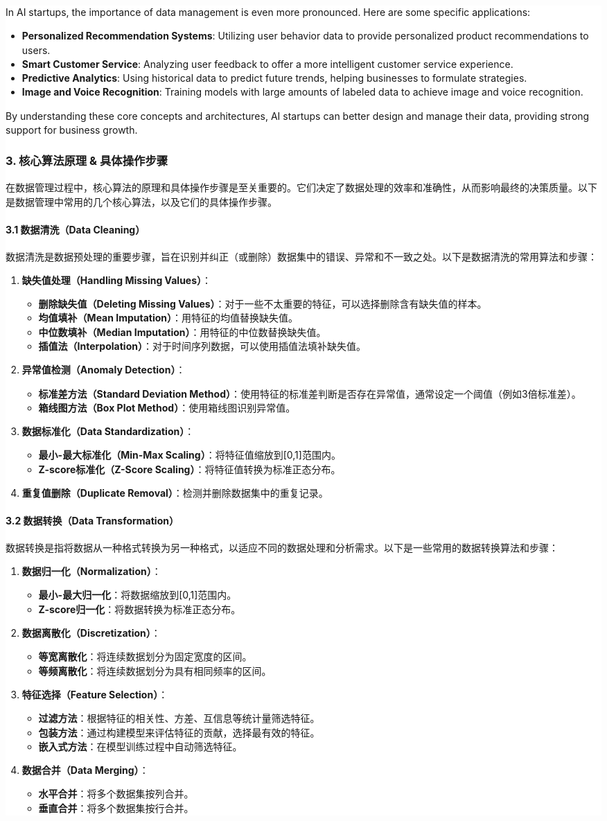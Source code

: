 In AI startups, the importance of data management is even more pronounced. Here are some specific applications:

- **Personalized Recommendation Systems**: Utilizing user behavior data to provide personalized product recommendations to users.
- **Smart Customer Service**: Analyzing user feedback to offer a more intelligent customer service experience.
- **Predictive Analytics**: Using historical data to predict future trends, helping businesses to formulate strategies.
- **Image and Voice Recognition**: Training models with large amounts of labeled data to achieve image and voice recognition.

By understanding these core concepts and architectures, AI startups can better design and manage their data, providing strong support for business growth.

### 3. 核心算法原理 & 具体操作步骤

在数据管理过程中，核心算法的原理和具体操作步骤是至关重要的。它们决定了数据处理的效率和准确性，从而影响最终的决策质量。以下是数据管理中常用的几个核心算法，以及它们的具体操作步骤。

#### 3.1 数据清洗（Data Cleaning）

数据清洗是数据预处理的重要步骤，旨在识别并纠正（或删除）数据集中的错误、异常和不一致之处。以下是数据清洗的常用算法和步骤：

1. **缺失值处理（Handling Missing Values）**：
   - **删除缺失值（Deleting Missing Values）**：对于一些不太重要的特征，可以选择删除含有缺失值的样本。
   - **均值填补（Mean Imputation）**：用特征的均值替换缺失值。
   - **中位数填补（Median Imputation）**：用特征的中位数替换缺失值。
   - **插值法（Interpolation）**：对于时间序列数据，可以使用插值法填补缺失值。

2. **异常值检测（Anomaly Detection）**：
   - **标准差方法（Standard Deviation Method）**：使用特征的标准差判断是否存在异常值，通常设定一个阈值（例如3倍标准差）。
   - **箱线图方法（Box Plot Method）**：使用箱线图识别异常值。

3. **数据标准化（Data Standardization）**：
   - **最小-最大标准化（Min-Max Scaling）**：将特征值缩放到[0,1]范围内。
   - **Z-score标准化（Z-Score Scaling）**：将特征值转换为标准正态分布。

4. **重复值删除（Duplicate Removal）**：检测并删除数据集中的重复记录。

#### 3.2 数据转换（Data Transformation）

数据转换是指将数据从一种格式转换为另一种格式，以适应不同的数据处理和分析需求。以下是一些常用的数据转换算法和步骤：

1. **数据归一化（Normalization）**：
   - **最小-最大归一化**：将数据缩放到[0,1]范围内。
   - **Z-score归一化**：将数据转换为标准正态分布。

2. **数据离散化（Discretization）**：
   - **等宽离散化**：将连续数据划分为固定宽度的区间。
   - **等频离散化**：将连续数据划分为具有相同频率的区间。

3. **特征选择（Feature Selection）**：
   - **过滤方法**：根据特征的相关性、方差、互信息等统计量筛选特征。
   - **包装方法**：通过构建模型来评估特征的贡献，选择最有效的特征。
   - **嵌入式方法**：在模型训练过程中自动筛选特征。

4. **数据合并（Data Merging）**：
   - **水平合并**：将多个数据集按列合并。
   - **垂直合并**：将多个数据集按行合并。
